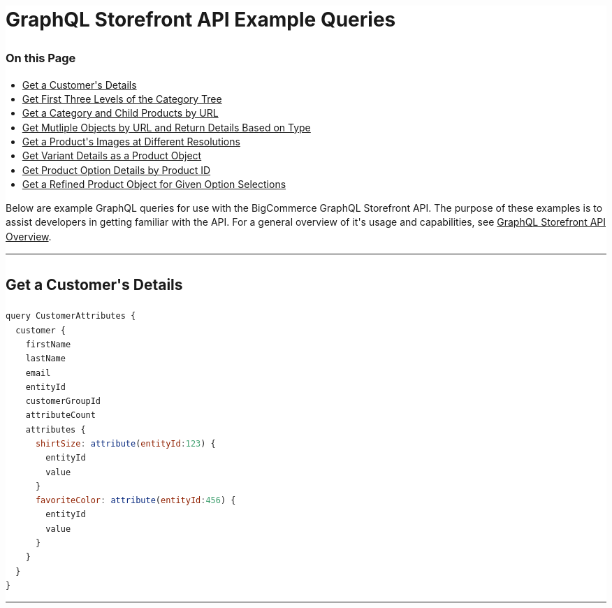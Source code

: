 # GraphQL Storefront API Example Queries

<div class="otp" id="no-index">

### On this Page

- [Get a Customer's Details](#get-a-customers-details)
- [Get First Three Levels of the Category Tree](#get-first-three-levels-of-the-category-tree)
- [Get a Category and Child Products by URL](#get-a-category-and-child-products-by-url)
- [Get Mutliple Objects by URL and Return Details Based on Type](#get-mutliple-objects-by-url-and-return-details-based-on-type)
- [Get a Product's Images at Different Resolutions](#get-a-products-images-at-different-resolutions)
- [Get Variant Details as a Product Object](#get-variant-details-as-a-product-object)
- [Get Product Option Details by Product ID](#get-product-option-details-by-product-id)
- [Get a Refined Product Object for Given Option Selections](#get-a-refined-product-object-for-given-option-selections)

</div>


Below are example GraphQL queries for use with the BigCommerce GraphQL Storefront API. The purpose of these examples is to assist developers in getting familiar with the API. For a general overview of it's usage and capabilities, see [GraphQL Storefront API Overview](https://developer.bigcommerce.com/api-docs/storefront/graphql/graphql-storefront-api-overview).

---

<a id="sectionId" class="devdocsAnchor"></a>

## Get a Customer's Details

```javascript
query CustomerAttributes {
  customer {
    firstName
    lastName
    email
    entityId
    customerGroupId
    attributeCount
    attributes {
      shirtSize: attribute(entityId:123) {
        entityId
        value
      }
      favoriteColor: attribute(entityId:456) {
        entityId
        value
      }
    }
  }
}
```

---